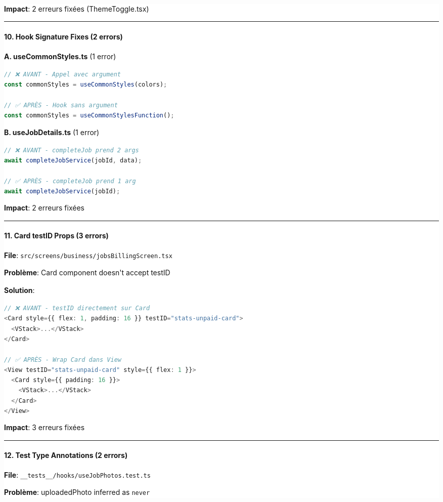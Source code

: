 **Impact**: 2 erreurs fixées (ThemeToggle.tsx)

---

#### 10. **Hook Signature Fixes** (2 errors)

**A. useCommonStyles.ts** (1 error)
```typescript
// ❌ AVANT - Appel avec argument
const commonStyles = useCommonStyles(colors);

// ✅ APRÈS - Hook sans argument
const commonStyles = useCommonStylesFunction();
```

**B. useJobDetails.ts** (1 error)
```typescript
// ❌ AVANT - completeJob prend 2 args
await completeJobService(jobId, data);

// ✅ APRÈS - completeJob prend 1 arg
await completeJobService(jobId);
```

**Impact**: 2 erreurs fixées

---

#### 11. **Card testID Props** (3 errors)
**File**: `src/screens/business/jobsBillingScreen.tsx`

**Problème**: Card component doesn't accept testID

**Solution**:
```typescript
// ❌ AVANT - testID directement sur Card
<Card style={{ flex: 1, padding: 16 }} testID="stats-unpaid-card">
  <VStack>...</VStack>
</Card>

// ✅ APRÈS - Wrap Card dans View
<View testID="stats-unpaid-card" style={{ flex: 1 }}>
  <Card style={{ padding: 16 }}>
    <VStack>...</VStack>
  </Card>
</View>
```

**Impact**: 3 erreurs fixées

---

#### 12. **Test Type Annotations** (2 errors)
**File**: `__tests__/hooks/useJobPhotos.test.ts`

**Problème**: uploadedPhoto inferred as `never`
